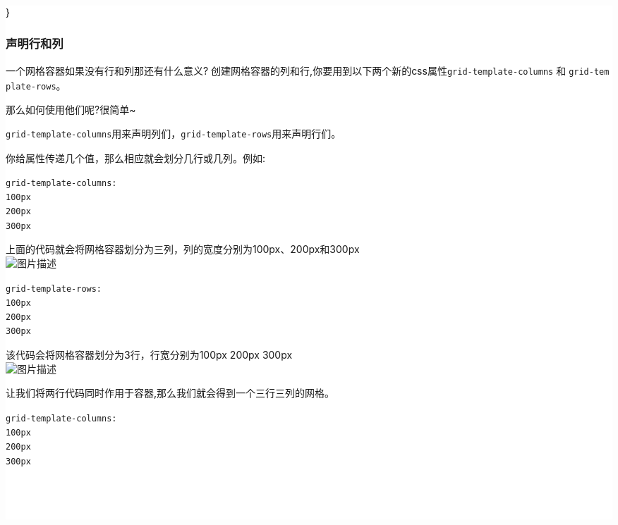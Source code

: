 }</code></pre><h3 id="articleHeader12">&#x58F0;&#x660E;&#x884C;&#x548C;&#x5217;</h3><p>&#x4E00;&#x4E2A;&#x7F51;&#x683C;&#x5BB9;&#x5668;&#x5982;&#x679C;&#x6CA1;&#x6709;&#x884C;&#x548C;&#x5217;&#x90A3;&#x8FD8;&#x6709;&#x4EC0;&#x4E48;&#x610F;&#x4E49;? &#x521B;&#x5EFA;&#x7F51;&#x683C;&#x5BB9;&#x5668;&#x7684;&#x5217;&#x548C;&#x884C;,&#x4F60;&#x8981;&#x7528;&#x5230;&#x4EE5;&#x4E0B;&#x4E24;&#x4E2A;&#x65B0;&#x7684;css&#x5C5E;&#x6027;<code>grid-template-columns</code> &#x548C; <code>grid-template-rows</code>&#x3002;</p><p>&#x90A3;&#x4E48;&#x5982;&#x4F55;&#x4F7F;&#x7528;&#x4ED6;&#x4EEC;&#x5462;?&#x5F88;&#x7B80;&#x5355;~</p><p><code>grid-template-columns</code>&#x7528;&#x6765;&#x58F0;&#x660E;&#x5217;&#x4EEC;&#xFF0C;<code>grid-template-rows</code>&#x7528;&#x6765;&#x58F0;&#x660E;&#x884C;&#x4EEC;&#x3002;</p><p>&#x4F60;&#x7ED9;&#x5C5E;&#x6027;&#x4F20;&#x9012;&#x51E0;&#x4E2A;&#x503C;&#xFF0C;&#x90A3;&#x4E48;&#x76F8;&#x5E94;&#x5C31;&#x4F1A;&#x5212;&#x5206;&#x51E0;&#x884C;&#x6216;&#x51E0;&#x5217;&#x3002;&#x4F8B;&#x5982;:</p><div class="widget-codetool" style="display:none"><div class="widget-codetool--inner"><span class="selectCode code-tool" data-toggle="tooltip" data-placement="top" title="" data-original-title="&#x5168;&#x9009;"></span> <span type="button" class="copyCode code-tool" data-toggle="tooltip" data-placement="top" data-clipboard-text="grid-template-columns: 100px 200px 300px" title="" data-original-title="&#x590D;&#x5236;"></span> <span type="button" class="saveToNote code-tool" data-toggle="tooltip" data-placement="top" title="" data-original-title="&#x653E;&#x8FDB;&#x7B14;&#x8BB0;"></span></div></div><pre class="css hljs"><code class="css" style="word-break:break-word;white-space:initial"><span class="hljs-selector-tag">grid-template-columns</span>: 100<span class="hljs-selector-tag">px</span> 200<span class="hljs-selector-tag">px</span> 300<span class="hljs-selector-tag">px</span></code></pre><p>&#x4E0A;&#x9762;&#x7684;&#x4EE3;&#x7801;&#x5C31;&#x4F1A;&#x5C06;&#x7F51;&#x683C;&#x5BB9;&#x5668;&#x5212;&#x5206;&#x4E3A;&#x4E09;&#x5217;&#xFF0C;&#x5217;&#x7684;&#x5BBD;&#x5EA6;&#x5206;&#x522B;&#x4E3A;100px&#x3001;200px&#x548C;300px<br><span class="img-wrap"><img data-src="/img/bVbeKLr?w=2000&amp;h=1121" src="https://static.alili.tech/img/bVbeKLr?w=2000&amp;h=1121" alt="&#x56FE;&#x7247;&#x63CF;&#x8FF0;" title="&#x56FE;&#x7247;&#x63CF;&#x8FF0;" style="cursor:pointer;display:inline"></span></p><div class="widget-codetool" style="display:none"><div class="widget-codetool--inner"><span class="selectCode code-tool" data-toggle="tooltip" data-placement="top" title="" data-original-title="&#x5168;&#x9009;"></span> <span type="button" class="copyCode code-tool" data-toggle="tooltip" data-placement="top" data-clipboard-text="grid-template-rows: 100px 200px 300px" title="" data-original-title="&#x590D;&#x5236;"></span> <span type="button" class="saveToNote code-tool" data-toggle="tooltip" data-placement="top" title="" data-original-title="&#x653E;&#x8FDB;&#x7B14;&#x8BB0;"></span></div></div><pre class="css hljs"><code class="css" style="word-break:break-word;white-space:initial"><span class="hljs-selector-tag">grid-template-rows</span>: 100<span class="hljs-selector-tag">px</span> 200<span class="hljs-selector-tag">px</span> 300<span class="hljs-selector-tag">px</span></code></pre><p>&#x8BE5;&#x4EE3;&#x7801;&#x4F1A;&#x5C06;&#x7F51;&#x683C;&#x5BB9;&#x5668;&#x5212;&#x5206;&#x4E3A;3&#x884C;&#xFF0C;&#x884C;&#x5BBD;&#x5206;&#x522B;&#x4E3A;100px 200px 300px<br><span class="img-wrap"><img data-src="/img/bVbeKLF?w=2000&amp;h=1121" src="https://static.alili.tech/img/bVbeKLF?w=2000&amp;h=1121" alt="&#x56FE;&#x7247;&#x63CF;&#x8FF0;" title="&#x56FE;&#x7247;&#x63CF;&#x8FF0;" style="cursor:pointer;display:inline"></span></p><p>&#x8BA9;&#x6211;&#x4EEC;&#x5C06;&#x4E24;&#x884C;&#x4EE3;&#x7801;&#x540C;&#x65F6;&#x4F5C;&#x7528;&#x4E8E;&#x5BB9;&#x5668;,&#x90A3;&#x4E48;&#x6211;&#x4EEC;&#x5C31;&#x4F1A;&#x5F97;&#x5230;&#x4E00;&#x4E2A;&#x4E09;&#x884C;&#x4E09;&#x5217;&#x7684;&#x7F51;&#x683C;&#x3002;</p><div class="widget-codetool" style="display:none"><div class="widget-codetool--inner"><span class="selectCode code-tool" data-toggle="tooltip" data-placement="top" title="" data-original-title="&#x5168;&#x9009;"></span> <span type="button" class="copyCode code-tool" data-toggle="tooltip" data-placement="top" data-clipboard-text="grid-template-columns: 100px 200px 300px
grid-template-rows: 100px 200px 300px" title="" data-original-title="&#x590D;&#x5236;"></span> <span type="button" class="saveToNote code-tool" data-toggle="tooltip" data-placement="top" title="" data-original-title="&#x653E;&#x8FDB;&#x7B14;&#x8BB0;"></span></div></div><pre class="css hljs"><code class="css"><span class="hljs-selector-tag">grid-template-columns</span>: 100<span class="hljs-selector-tag">px</span> 200<span class="hljs-selector-tag">px</span> 300<span class="hljs-selector-tag">px</span>